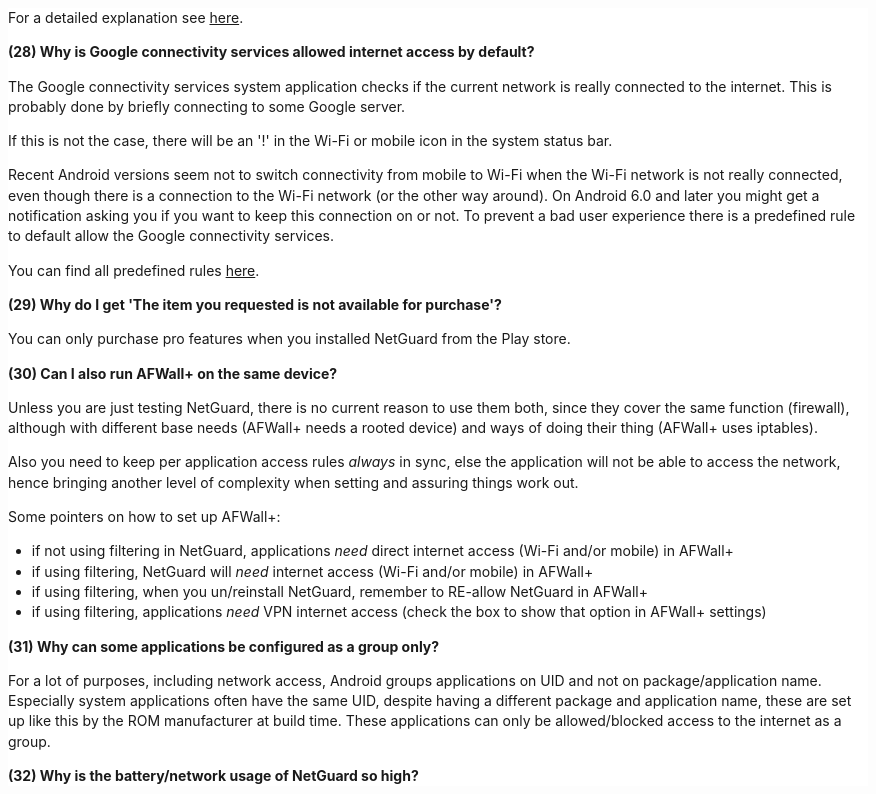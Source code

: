 For a detailed explanation see [here](https://en.wikipedia.org/wiki/Transmission_Control_Protocol).

<a name="FAQ28"></a>
**(28) Why is Google connectivity services allowed internet access by default?**

The Google connectivity services system application checks if the current network is really connected to the internet.
This is probably done by briefly connecting to some Google server.

If this is not the case, there will be an '!' in the Wi-Fi or mobile icon in the system status bar.

Recent Android versions seem not to switch connectivity from mobile to Wi-Fi when the Wi-Fi network is not really connected,
even though there is a connection to the Wi-Fi network (or the other way around). On Android 6.0 and later you might get a notification asking you if you want to keep this connection on or not.
To prevent a bad user experience there is a predefined rule to default allow the Google connectivity services.

You can find all predefined rules [here](https://github.com/M66B/NetGuard/blob/master/app/src/main/res/xml/predefined.xml).

<a name="FAQ29"></a>
**(29) Why do I get 'The item you requested is not available for purchase'?**

You can only purchase pro features when you installed NetGuard from the Play store.

<a name="FAQ30"></a>
**(30) Can I also run AFWall+ on the same device?**

Unless you are just testing NetGuard, there is no current reason to use them both, since they cover the same function (firewall),
although with different base needs (AFWall+ needs a rooted device) and ways of doing their thing (AFWall+ uses iptables).

Also you need to keep per application access rules _always_ in sync,
else the application will not be able to access the network,
hence bringing another level of complexity when setting and assuring things work out.

Some pointers on how to set up AFWall+:
* if not using filtering in NetGuard, applications _need_ direct internet access (Wi-Fi and/or mobile) in AFWall+
* if using filtering, NetGuard will _need_ internet access (Wi-Fi and/or mobile) in AFWall+
* if using filtering, when you un/reinstall NetGuard, remember to RE-allow NetGuard in AFWall+
* if using filtering, applications _need_ VPN internet access (check the box to show that option in AFWall+ settings)

<a name="FAQ31"></a>
**(31) Why can some applications be configured as a group only?**

For a lot of purposes, including network access, Android groups applications on UID and not on package/application name.
Especially system applications often have the same UID, despite having a different package and application name, these are set up like this by the ROM manufacturer at build time.
These applications can only be allowed/blocked access to the internet as a group.

<a name="FAQ32"></a>
**(32) Why is the battery/network usage of NetGuard so high?**
